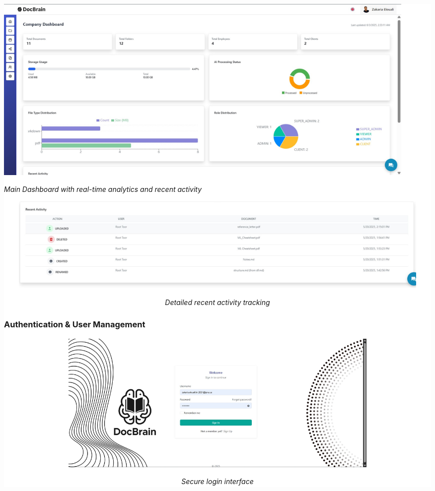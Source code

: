   <img src="Frontend/public/pictures/dashboard.jpeg" alt="Main Dashboard" width="800"/>
  <p><em>Main Dashboard with real-time analytics and recent activity</em></p>
</div>

<div align="center">
  <img src="Frontend/public/pictures/dashboard-recent-activity-table.jpeg" alt="Recent Activity Table" width="800"/>
  <p><em>Detailed recent activity tracking</em></p>
</div>

### Authentication & User Management

<div align="center">
  <img src="Frontend/public/pictures/login.jpeg" alt="Login Interface" width="600"/>
  <p><em>Secure login interface</em></p>
</div>

